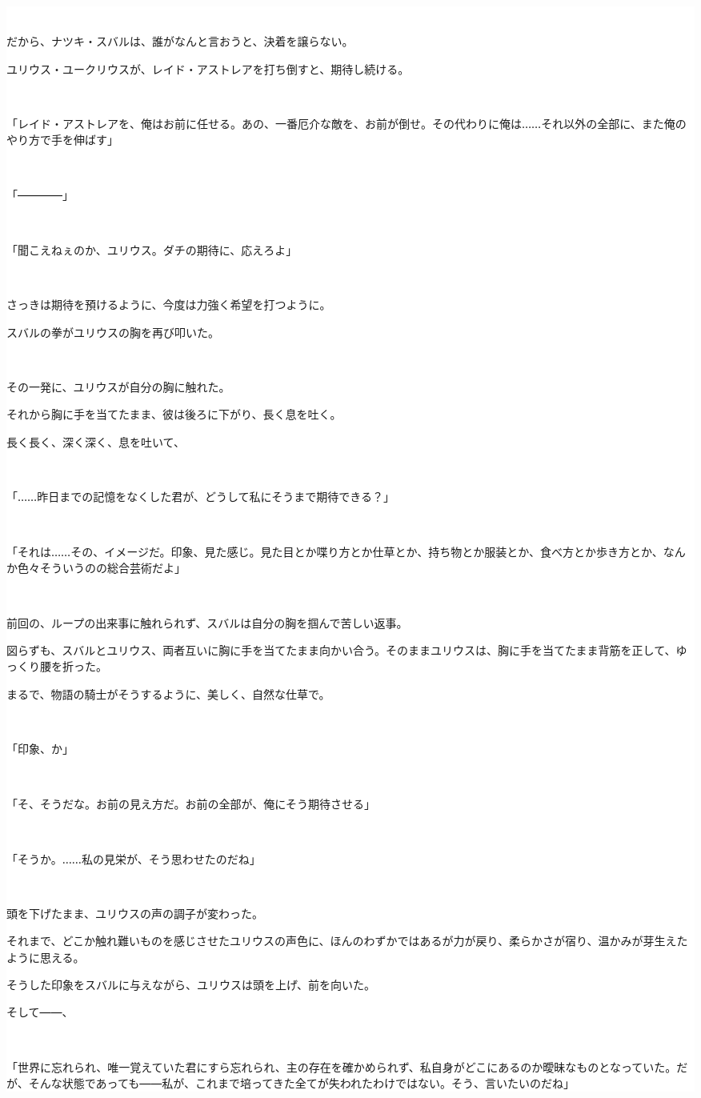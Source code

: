 　

だから、ナツキ・スバルは、誰がなんと言おうと、決着を譲らない。

ユリウス・ユークリウスが、レイド・アストレアを打ち倒すと、期待し続ける。

　

「レイド・アストレアを、俺はお前に任せる。あの、一番厄介な敵を、お前が倒せ。その代わりに俺は……それ以外の全部に、また俺のやり方で手を伸ばす」

　

「――――」

　

「聞こえねぇのか、ユリウス。ダチの期待に、応えろよ」

　

さっきは期待を預けるように、今度は力強く希望を打つように。

スバルの拳がユリウスの胸を再び叩いた。

　

その一発に、ユリウスが自分の胸に触れた。

それから胸に手を当てたまま、彼は後ろに下がり、長く息を吐く。

長く長く、深く深く、息を吐いて、

　

「……昨日までの記憶をなくした君が、どうして私にそうまで期待できる？」

　

「それは……その、イメージだ。印象、見た感じ。見た目とか喋り方とか仕草とか、持ち物とか服装とか、食べ方とか歩き方とか、なんか色々そういうのの総合芸術だよ」

　

前回の、ループの出来事に触れられず、スバルは自分の胸を掴んで苦しい返事。

図らずも、スバルとユリウス、両者互いに胸に手を当てたまま向かい合う。そのままユリウスは、胸に手を当てたまま背筋を正して、ゆっくり腰を折った。

まるで、物語の騎士がそうするように、美しく、自然な仕草で。

　

「印象、か」

　

「そ、そうだな。お前の見え方だ。お前の全部が、俺にそう期待させる」

　

「そうか。……私の見栄が、そう思わせたのだね」

　

頭を下げたまま、ユリウスの声の調子が変わった。

それまで、どこか触れ難いものを感じさせたユリウスの声色に、ほんのわずかではあるが力が戻り、柔らかさが宿り、温かみが芽生えたように思える。

そうした印象をスバルに与えながら、ユリウスは頭を上げ、前を向いた。

そして――、

　

「世界に忘れられ、唯一覚えていた君にすら忘れられ、主の存在を確かめられず、私自身がどこにあるのか曖昧なものとなっていた。だが、そんな状態であっても――私が、これまで培ってきた全てが失われたわけではない。そう、言いたいのだね」
